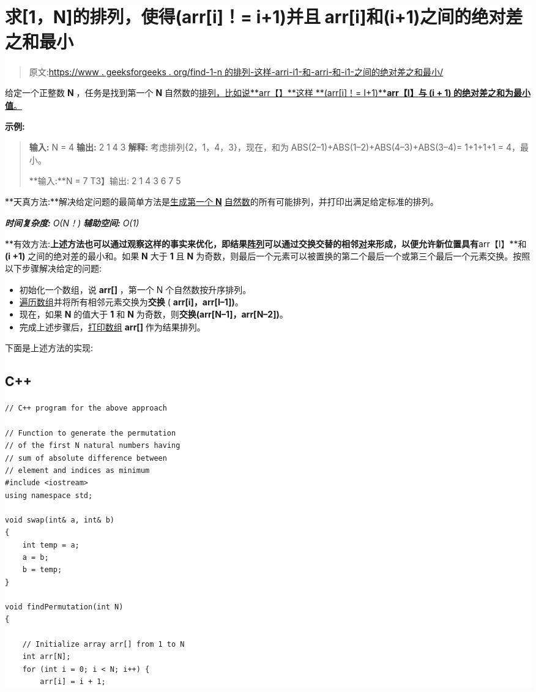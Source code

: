 # 求[1，N]的排列，使得(arr[i]！= i+1)并且 arr[i]和(i+1)之间的绝对差之和最小

> 原文:[https://www . geeksforgeeks . org/find-1-n 的排列-这样-arri-i1-和-arri-和-i1-之间的绝对差之和最小/](https://www.geeksforgeeks.org/find-permutation-of-1-n-such-that-arri-i1-and-sum-of-absolute-difference-between-arri-and-i1-is-minimum/)

给定一个正整数 **N** ，任务是找到第一个 **N** 自然数的[排列，比如说**arr【】**这样 **(arr[i]！= I+1)****arr【I】**与 **(i + 1)** 的绝对差之和为**最小值**。](https://www.geeksforgeeks.org/iterative-approach-to-print-all-permutations-of-an-array/)

**示例:**

> **输入:** N = 4
> **输出:** 2 1 4 3
> **解释:**
> 考虑排列{2，1，4，3}，现在，和为 ABS(2–1)+ABS(1–2)+ABS(4–3)+ABS(3–4)= 1+1+1+1 = 4，最小。
> 
> **输入:**N = 7
> T3】输出: 2 1 4 3 6 7 5

**天真方法:**解决给定问题的最简单方法是[生成第一个 **N**](https://www.geeksforgeeks.org/write-a-c-program-to-print-all-permutations-of-a-given-string/) [自然数](https://www.geeksforgeeks.org/natural-numbers/)的所有可能排列，并打印出满足给定标准的排列。

***时间复杂度:** O(N！)*
***辅助空间:** O(1)*

**有效方法:**上述方法也可以通过观察这样的事实来优化，即结果[阵列](https://www.geeksforgeeks.org/introduction-to-arrays/)可以通过交换交替的相邻[对](https://www.geeksforgeeks.org/pair-in-cpp-stl/)来形成，以便允许新位置具有**arr【I】**和 **(i +1)** 之间的绝对差的最小和。如果 **N** 大于 **1** 且 **N** 为奇数，则最后一个元素可以被置换的第二个最后一个或第三个最后一个元素交换。按照以下步骤解决给定的问题:

*   初始化一个数组，说 **arr[]** ，第一个 N 个自然数按升序排列。
*   [遍历数组](https://www.geeksforgeeks.org/c-program-to-traverse-an-array/)并将所有相邻元素交换为**交换** ( **arr[i]，arr[I–1])**。
*   现在，如果 **N** 的值大于 **1** 和 **N** 为奇数，则**交换(arr[N–1]，arr[N–2])**。
*   完成上述步骤后，[打印数组](https://www.geeksforgeeks.org/c-program-to-print-an-array-using-recursion/) **arr[]** 作为结果排列。

下面是上述方法的实现:

## C++

```
// C++ program for the above approach

// Function to generate the permutation
// of the first N natural numbers having
// sum of absolute difference between
// element and indices as minimum
#include <iostream>
using namespace std;

void swap(int& a, int& b)
{
    int temp = a;
    a = b;
    b = temp;
}

void findPermutation(int N)
{

    // Initialize array arr[] from 1 to N
    int arr[N];
    for (int i = 0; i < N; i++) {
        arr[i] = i + 1;
```